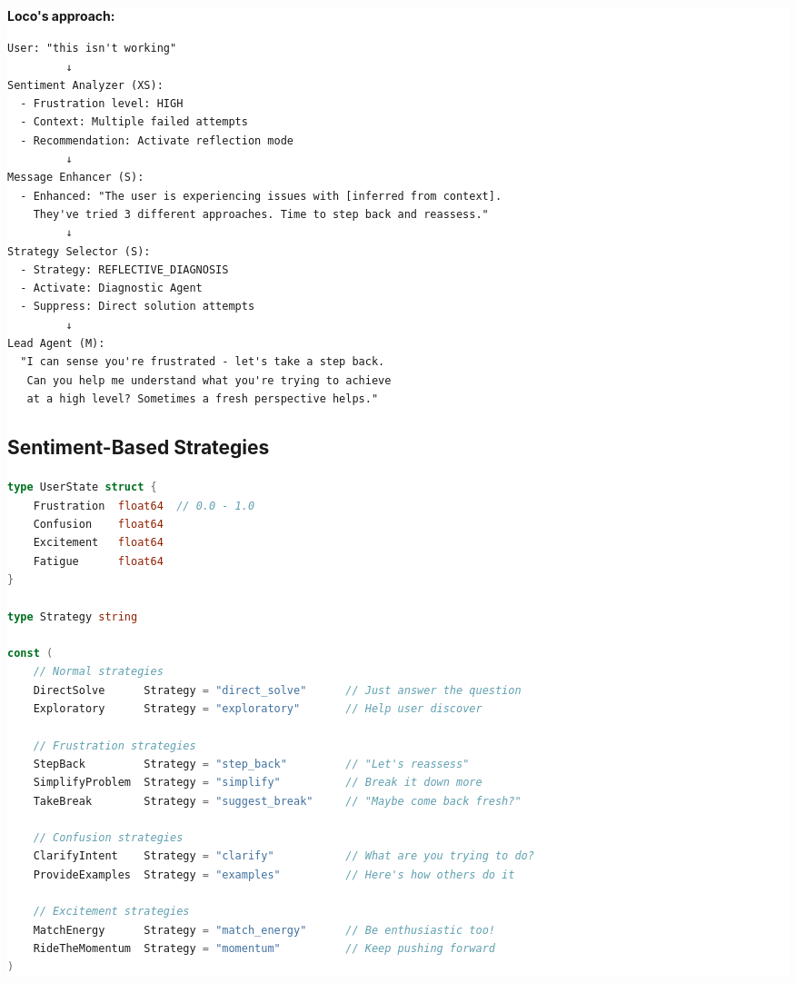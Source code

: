 **Loco's approach:**
```
User: "this isn't working"
         ↓
Sentiment Analyzer (XS): 
  - Frustration level: HIGH
  - Context: Multiple failed attempts
  - Recommendation: Activate reflection mode
         ↓
Message Enhancer (S):
  - Enhanced: "The user is experiencing issues with [inferred from context]. 
    They've tried 3 different approaches. Time to step back and reassess."
         ↓
Strategy Selector (S):
  - Strategy: REFLECTIVE_DIAGNOSIS
  - Activate: Diagnostic Agent
  - Suppress: Direct solution attempts
         ↓
Lead Agent (M): 
  "I can sense you're frustrated - let's take a step back. 
   Can you help me understand what you're trying to achieve 
   at a high level? Sometimes a fresh perspective helps."
```

## Sentiment-Based Strategies

```go
type UserState struct {
    Frustration  float64  // 0.0 - 1.0
    Confusion    float64  
    Excitement   float64
    Fatigue      float64
}

type Strategy string

const (
    // Normal strategies
    DirectSolve      Strategy = "direct_solve"      // Just answer the question
    Exploratory      Strategy = "exploratory"       // Help user discover
    
    // Frustration strategies  
    StepBack         Strategy = "step_back"         // "Let's reassess"
    SimplifyProblem  Strategy = "simplify"          // Break it down more
    TakeBreak        Strategy = "suggest_break"     // "Maybe come back fresh?"
    
    // Confusion strategies
    ClarifyIntent    Strategy = "clarify"           // What are you trying to do?
    ProvideExamples  Strategy = "examples"          // Here's how others do it
    
    // Excitement strategies
    MatchEnergy      Strategy = "match_energy"      // Be enthusiastic too!
    RideTheMomentum  Strategy = "momentum"          // Keep pushing forward
)
```

